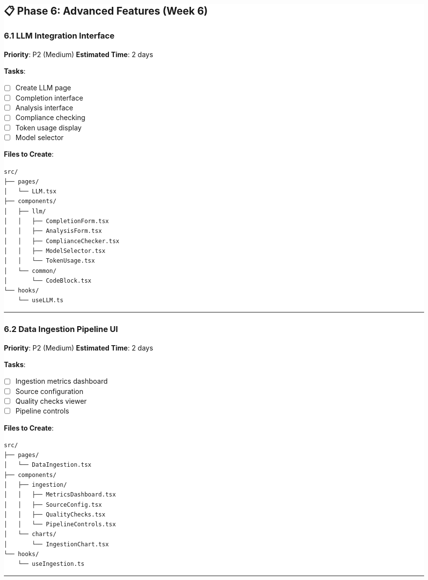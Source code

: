 ## 📋 Phase 6: Advanced Features (Week 6)

### 6.1 LLM Integration Interface
**Priority**: P2 (Medium)
**Estimated Time**: 2 days

**Tasks**:
- [ ] Create LLM page
- [ ] Completion interface
- [ ] Analysis interface
- [ ] Compliance checking
- [ ] Token usage display
- [ ] Model selector

**Files to Create**:
```
src/
├── pages/
│   └── LLM.tsx
├── components/
│   ├── llm/
│   │   ├── CompletionForm.tsx
│   │   ├── AnalysisForm.tsx
│   │   ├── ComplianceChecker.tsx
│   │   ├── ModelSelector.tsx
│   │   └── TokenUsage.tsx
│   └── common/
│       └── CodeBlock.tsx
└── hooks/
    └── useLLM.ts
```

---

### 6.2 Data Ingestion Pipeline UI
**Priority**: P2 (Medium)
**Estimated Time**: 2 days

**Tasks**:
- [ ] Ingestion metrics dashboard
- [ ] Source configuration
- [ ] Quality checks viewer
- [ ] Pipeline controls

**Files to Create**:
```
src/
├── pages/
│   └── DataIngestion.tsx
├── components/
│   ├── ingestion/
│   │   ├── MetricsDashboard.tsx
│   │   ├── SourceConfig.tsx
│   │   ├── QualityChecks.tsx
│   │   └── PipelineControls.tsx
│   └── charts/
│       └── IngestionChart.tsx
└── hooks/
    └── useIngestion.ts
```

---